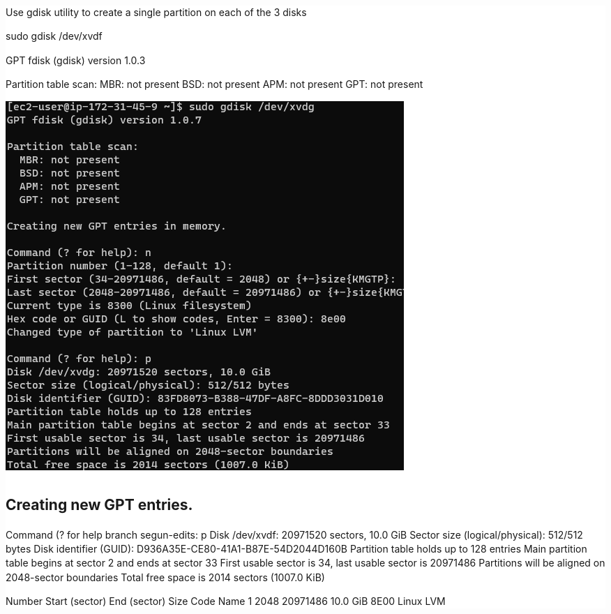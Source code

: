 Use gdisk utility to create a single partition on each of the 3 disks

sudo gdisk /dev/xvdf

GPT fdisk (gdisk) version 1.0.3

Partition table scan:
MBR: not present
BSD: not present
APM: not present
GPT: not present

![logical vol](./images/web-vol2.png)
## Creating new GPT entries.

Command (? for help branch segun-edits: p
Disk /dev/xvdf: 20971520 sectors, 10.0 GiB
Sector size (logical/physical): 512/512 bytes
Disk identifier (GUID): D936A35E-CE80-41A1-B87E-54D2044D160B
Partition table holds up to 128 entries
Main partition table begins at sector 2 and ends at sector 33
First usable sector is 34, last usable sector is 20971486
Partitions will be aligned on 2048-sector boundaries
Total free space is 2014 sectors (1007.0 KiB)

Number Start (sector) End (sector) Size Code Name
1 2048 20971486 10.0 GiB 8E00 Linux LVM
